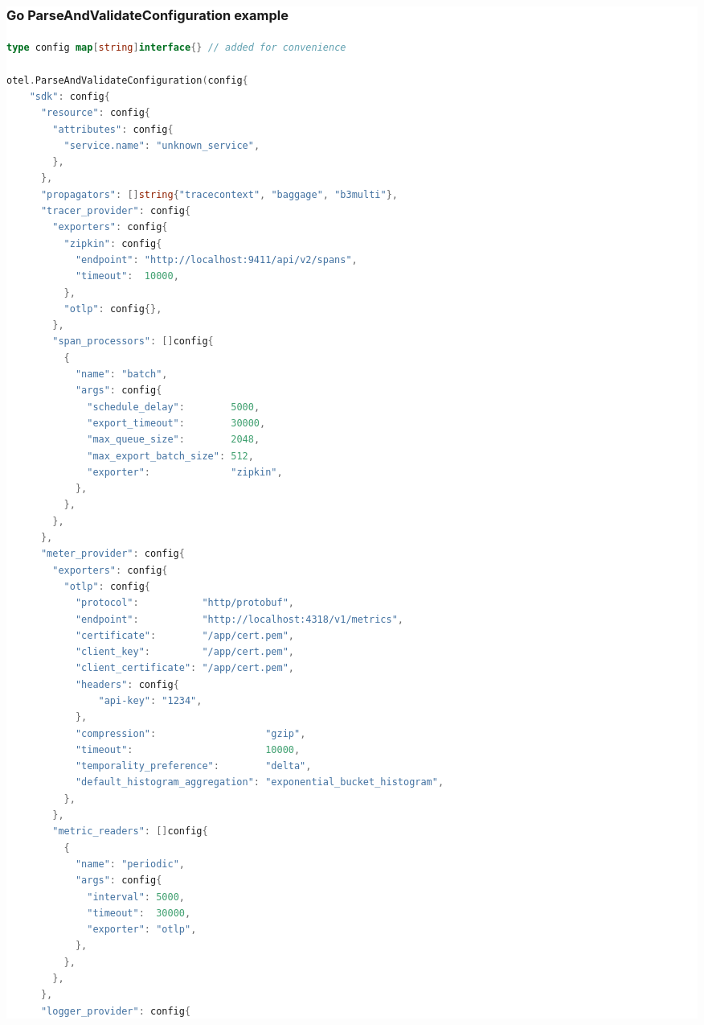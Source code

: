 ### Go ParseAndValidateConfiguration example

```go
type config map[string]interface{} // added for convenience

otel.ParseAndValidateConfiguration(config{
    "sdk": config{
      "resource": config{
        "attributes": config{
          "service.name": "unknown_service",
        },
      },
      "propagators": []string{"tracecontext", "baggage", "b3multi"},
      "tracer_provider": config{
        "exporters": config{
          "zipkin": config{
            "endpoint": "http://localhost:9411/api/v2/spans",
            "timeout":  10000,
          },
          "otlp": config{},
        },
        "span_processors": []config{
          {
            "name": "batch",
            "args": config{
              "schedule_delay":        5000,
              "export_timeout":        30000,
              "max_queue_size":        2048,
              "max_export_batch_size": 512,
              "exporter":              "zipkin",
            },
          },
        },
      },
      "meter_provider": config{
        "exporters": config{
          "otlp": config{
            "protocol":           "http/protobuf",
            "endpoint":           "http://localhost:4318/v1/metrics",
            "certificate":        "/app/cert.pem",
            "client_key":         "/app/cert.pem",
            "client_certificate": "/app/cert.pem",
            "headers": config{
            	"api-key": "1234",
            },
            "compression":                   "gzip",
            "timeout":                       10000,
            "temporality_preference":        "delta",
            "default_histogram_aggregation": "exponential_bucket_histogram",
          },
        },
        "metric_readers": []config{
          {
            "name": "periodic",
            "args": config{
              "interval": 5000,
              "timeout":  30000,
              "exporter": "otlp",
            },
          },
        },
      },
      "logger_provider": config{
```